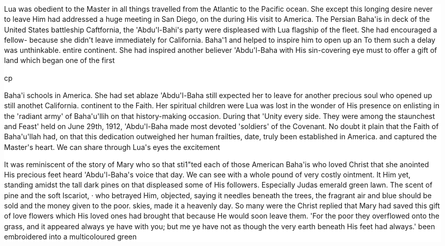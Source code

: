 Lua was obedient to the Master in all things          travelled from the Atlantic to the Pacific ocean. She
except this longing desire never to leave Him           had addressed a huge meeting in San Diego, on the
during His visit to America. The Persian Baha'is in     deck of the United States battleship Caftfornia, the
'Abdu'l-Bahi's party were displeased with Lua           flagship of the fleet. She had encouraged a fellow-
because she didn't leave immediately for California.    Baha'1 and helped to inspire him to open up an
To them such a delay was unthinkable.                   entire continent. She had inspired another believer
'Abdu'l-Baha with His sin-covering eye must           to offer a gift of land which began one of the first

cp

Baha'i schools in America. She had set ablaze               'Abdu'l-Baha still expected her to leave for
another precious soul who opened up still anothet           California.
continent to the Faith. Her spiritual children were             Lua was lost in the wonder of His presence on
enlisting in the 'radiant army' of Baha'u'llih on           that history-making occasion. During that 'Unity
every side. They were among the staunchest and              Feast' held on June 29th, 1912, 'Abdu'l-Baha made
most devoted 'soldiers' of the Covenant. No doubt           it plain that the Faith of Baha'u'llah had, on that
this dedication outweighed her human frailties,             date, truly been established in America.
and captured the Master's heart.                                We can share through Lua's eyes the excitement

It was reminiscent of the story of Mary who so            that sti1"ted each of those American Baha'is who
loved Christ that she anointed His precious feet             heard 'Abdu'l-Baha's voice that day. We can see
with a whole pound of very costly ointment. It               Him yet, standing amidst the tall dark pines on that
displeased some of His followers. Especially Judas           emerald green lawn. The scent of pine and the soft
Iscariot, · who betrayed Him, objected, saying it            needles beneath the trees, the fragrant air and blue
should be sold and the money given to the poor.              skies, made it a heavenly day. So many were the
Christ replied that Mary had saved this gift of love         flowers which His loved ones had brought that
because He would soon leave them. 'For the poor              they overflowed onto the grass, and it appeared
always ye have with you; but me ye have not                  as though the very earth beneath His feet had
always.'                                                     been embroidered into a multicoloured green
